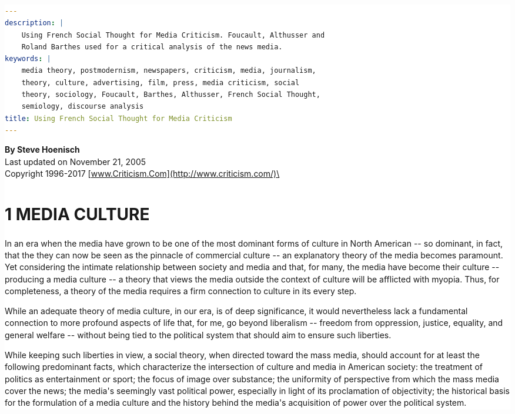 ```yaml
---
description: |
    Using French Social Thought for Media Criticism. Foucault, Althusser and
    Roland Barthes used for a critical analysis of the news media.
keywords: |
    media theory, postmodernism, newspapers, criticism, media, journalism,
    theory, culture, advertising, film, press, media criticism, social
    theory, sociology, Foucault, Barthes, Althusser, French Social Thought,
    semiology, discourse analysis
title: Using French Social Thought for Media Criticism
---
```




**By Steve Hoenisch**\
Last updated on November 21, 2005\
Copyright 1996-2017 [www.Criticism.Com](http://www.criticism.com/)\



1 MEDIA CULTURE
===================



In an era when the media have grown to be one of the most dominant forms
of culture in North American -- so dominant, in fact, that the they can
now be seen as the pinnacle of commercial culture -- an explanatory
theory of the media becomes paramount. Yet considering the intimate
relationship between society and media and that, for many, the media
have become their culture -- producing a media culture -- a theory that
views the media outside the context of culture will be afflicted with
myopia. Thus, for completeness, a theory of the media requires a firm
connection to culture in its every step.





While an adequate theory of media culture, in our era, is of deep
significance, it would nevertheless lack a fundamental connection to
more profound aspects of life that, for me, go beyond liberalism --
freedom from oppression, justice, equality, and general welfare --
without being tied to the political system that should aim to ensure
such liberties.





While keeping such liberties in view, a social theory, when directed
toward the mass media, should account for at least the following
predominant facts, which characterize the intersection of culture and
media in American society: the treatment of politics as entertainment or
sport; the focus of image over substance; the uniformity of perspective
from which the mass media cover the news; the media's seemingly vast
political power, especially in light of its proclamation of objectivity;
the historical basis for the formulation of a media culture and the
history behind the media's acquisition of power over the political
system.
